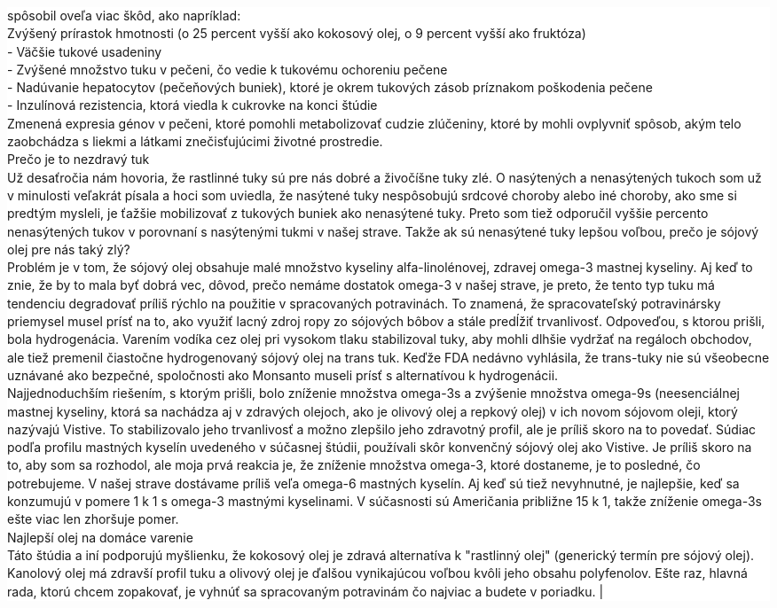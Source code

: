 spôsobil oveľa viac škôd, ako napríklad:<br/>Zvýšený prírastok hmotnosti (o 25 percent vyšší ako kokosový olej, o 9 percent vyšší ako fruktóza)<br/>- Väčšie tukové usadeniny<br/>- Zvýšené množstvo tuku v pečeni, čo vedie k tukovému ochoreniu pečene<br/>- Nadúvanie hepatocytov (pečeňových buniek), ktoré je okrem tukových zásob príznakom poškodenia pečene<br/>- Inzulínová rezistencia, ktorá viedla k cukrovke na konci štúdie<br/>Zmenená expresia génov v pečeni, ktoré pomohli metabolizovať cudzie zlúčeniny, ktoré by mohli ovplyvniť spôsob, akým telo zaobchádza s liekmi a látkami znečisťujúcimi životné prostredie.<br/>Prečo je to nezdravý tuk<br/>Už desaťročia nám hovoria, že rastlinné tuky sú pre nás dobré a živočíšne tuky zlé. O nasýtených a nenasýtených tukoch som už v minulosti veľakrát písala a hoci som uviedla, že nasýtené tuky nespôsobujú srdcové choroby alebo iné choroby, ako sme si predtým mysleli, je ťažšie mobilizovať z tukových buniek ako nenasýtené tuky. Preto som tiež odporučil vyššie percento nenasýtených tukov v porovnaní s nasýtenými tukmi v našej strave. Takže ak sú nenasýtené tuky lepšou voľbou, prečo je sójový olej pre nás taký zlý?<br/>Problém je v tom, že sójový olej obsahuje malé množstvo kyseliny alfa-linolénovej, zdravej omega-3 mastnej kyseliny. Aj keď to znie, že by to mala byť dobrá vec, dôvod, prečo nemáme dostatok omega-3 v našej strave, je preto, že tento typ tuku má tendenciu degradovať príliš rýchlo na použitie v spracovaných potravinách. To znamená, že spracovateľský potravinársky priemysel musel prísť na to, ako využiť lacný zdroj ropy zo sójových bôbov a stále predĺžiť trvanlivosť. Odpoveďou, s ktorou prišli, bola hydrogenácia. Varením vodíka cez olej pri vysokom tlaku stabilizoval tuky, aby mohli dlhšie vydržať na regáloch obchodov, ale tiež premenil čiastočne hydrogenovaný sójový olej na trans tuk. Keďže FDA nedávno vyhlásila, že trans-tuky nie sú všeobecne uznávané ako bezpečné, spoločnosti ako Monsanto museli prísť s alternatívou k hydrogenácii.<br/>Najjednoduchším riešením, s ktorým prišli, bolo zníženie množstva omega-3s a zvýšenie množstva omega-9s (neesenciálnej mastnej kyseliny, ktorá sa nachádza aj v zdravých olejoch, ako je olivový olej a repkový olej) v ich novom sójovom oleji, ktorý nazývajú Vistive. To stabilizovalo jeho trvanlivosť a možno zlepšilo jeho zdravotný profil, ale je príliš skoro na to povedať. Súdiac podľa profilu mastných kyselín uvedeného v súčasnej štúdii, používali skôr konvenčný sójový olej ako Vistive. Je príliš skoro na to, aby som sa rozhodol, ale moja prvá reakcia je, že zníženie množstva omega-3, ktoré dostaneme, je to posledné, čo potrebujeme. V našej strave dostávame príliš veľa omega-6 mastných kyselín. Aj keď sú tiež nevyhnutné, je najlepšie, keď sa konzumujú v pomere 1 k 1 s omega-3 mastnými kyselinami. V súčasnosti sú Američania približne 15 k 1, takže zníženie omega-3s ešte viac len zhoršuje pomer.<br/>Najlepší olej na domáce varenie<br/>Táto štúdia a iní podporujú myšlienku, že kokosový olej je zdravá alternatíva k "rastlinný olej" (generický termín pre sójový olej). Kanolový olej má zdravší profil tuku a olivový olej je ďalšou vynikajúcou voľbou kvôli jeho obsahu polyfenolov. Ešte raz, hlavná rada, ktorú chcem zopakovať, je vyhnúť sa spracovaným potravinám čo najviac a budete v poriadku. |